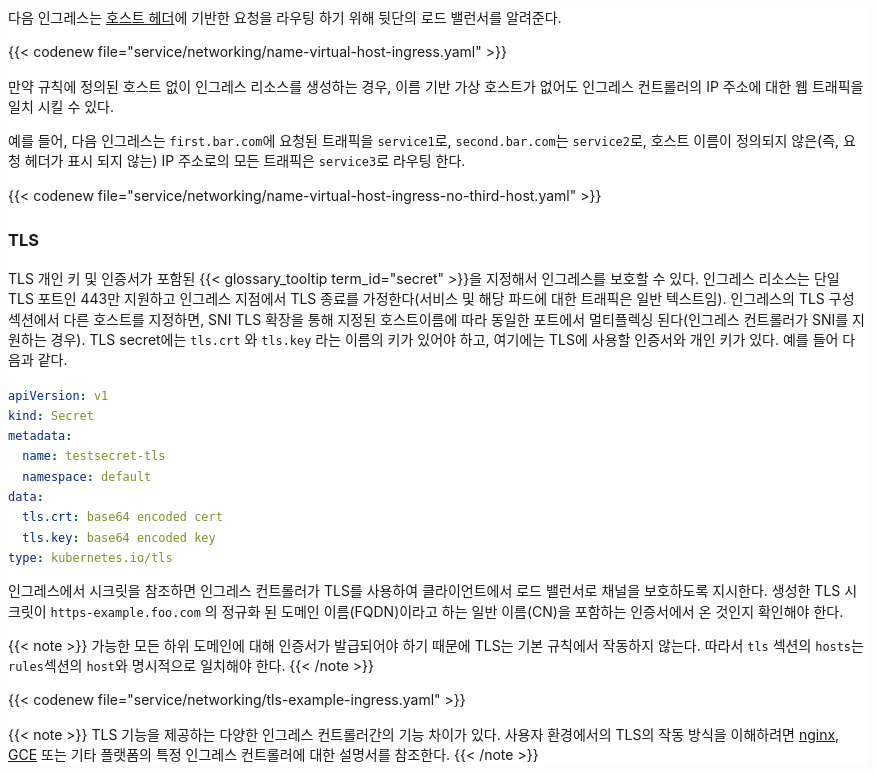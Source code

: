 
다음 인그레스는 [호스트 헤더](https://tools.ietf.org/html/rfc7230#section-5.4)에 기반한 요청을
라우팅 하기 위해 뒷단의 로드 밸런서를 알려준다.

{{< codenew file="service/networking/name-virtual-host-ingress.yaml" >}}

만약 규칙에 정의된 호스트 없이 인그레스 리소스를 생성하는 경우,
이름 기반 가상 호스트가 없어도 인그레스 컨트롤러의 IP 주소에 대한 웹
트래픽을 일치 시킬 수 있다.

예를 들어, 다음 인그레스는 `first.bar.com`에 요청된 트래픽을
`service1`로, `second.bar.com`는 `service2`로, 호스트 이름이 정의되지
않은(즉, 요청 헤더가 표시 되지 않는) IP 주소로의 모든
트래픽은 `service3`로 라우팅 한다.

{{< codenew file="service/networking/name-virtual-host-ingress-no-third-host.yaml" >}}

### TLS

TLS 개인 키 및 인증서가 포함된 {{< glossary_tooltip term_id="secret" >}}을
지정해서 인그레스를 보호할 수 있다. 인그레스 리소스는
단일 TLS 포트인 443만 지원하고 인그레스 지점에서 TLS 종료를
가정한다(서비스 및 해당 파드에 대한 트래픽은 일반 텍스트임).
인그레스의 TLS 구성 섹션에서 다른 호스트를 지정하면, SNI TLS 확장을 통해
지정된 호스트이름에 따라 동일한 포트에서 멀티플렉싱
된다(인그레스 컨트롤러가 SNI를 지원하는 경우). TLS secret에는
`tls.crt` 와 `tls.key` 라는 이름의 키가 있어야 하고, 여기에는 TLS에 사용할 인증서와
개인 키가 있다. 예를 들어 다음과 같다.

```yaml
apiVersion: v1
kind: Secret
metadata:
  name: testsecret-tls
  namespace: default
data:
  tls.crt: base64 encoded cert
  tls.key: base64 encoded key
type: kubernetes.io/tls
```

인그레스에서 시크릿을 참조하면 인그레스 컨트롤러가 TLS를 사용하여
클라이언트에서 로드 밸런서로 채널을 보호하도록 지시한다. 생성한
TLS 시크릿이 `https-example.foo.com` 의 정규화 된 도메인 이름(FQDN)이라고
하는 일반 이름(CN)을 포함하는 인증서에서 온 것인지 확인해야 한다.

{{< note >}}
가능한 모든 하위 도메인에 대해 인증서가 발급되어야 하기 때문에
TLS는 기본 규칙에서 작동하지 않는다. 따라서
`tls` 섹션의 `hosts`는 `rules`섹션의 `host`와 명시적으로 일치해야
한다.
{{< /note >}}

{{< codenew file="service/networking/tls-example-ingress.yaml" >}}

{{< note >}}
TLS 기능을 제공하는 다양한 인그레스 컨트롤러간의 기능
차이가 있다. 사용자 환경에서의 TLS의 작동 방식을 이해하려면
[nginx](https://kubernetes.github.io/ingress-nginx/user-guide/tls/),
[GCE](https://git.k8s.io/ingress-gce/README.md#frontend-https) 또는 기타
플랫폼의 특정 인그레스 컨트롤러에 대한 설명서를 참조한다.
{{< /note >}}
